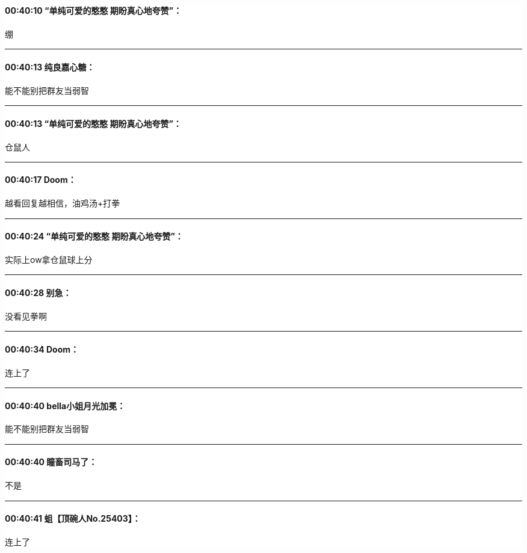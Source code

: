 #### 00:40:10  “单纯可爱的憨憨 期盼真心地夸赞”：

绷

*****

#### 00:40:13  纯良嘉心糖：

能不能别把群友当弱智

*****

#### 00:40:13  “单纯可爱的憨憨 期盼真心地夸赞”：

仓鼠人

*****

#### 00:40:17  Doom：

越看回复越相信，油鸡汤+打拳

*****

#### 00:40:24  “单纯可爱的憨憨 期盼真心地夸赞”：

实际上ow拿仓鼠球上分

*****

#### 00:40:28  别急：

没看见拳啊

*****

#### 00:40:34  Doom：

连上了

*****

#### 00:40:40  bella小姐月光加冕：

能不能别把群友当弱智

*****

#### 00:40:40  瞳畜司马了：

不是

*****

#### 00:40:41  蛆【顶碗人No.25403】：

连上了

